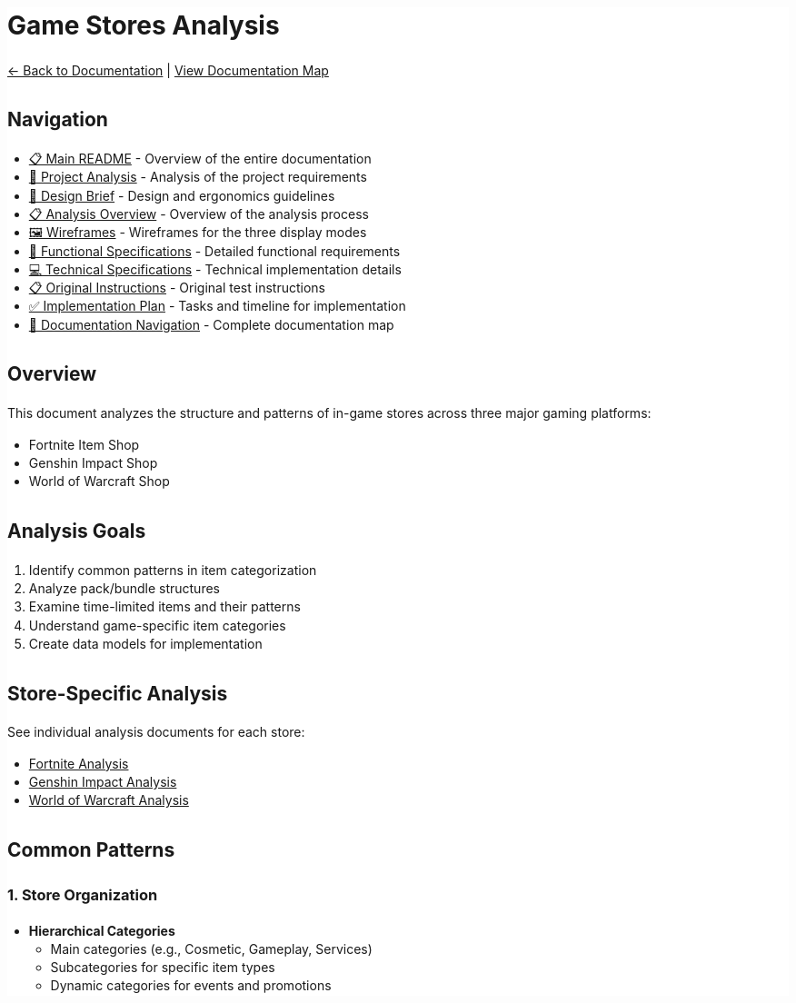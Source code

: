# Game Stores Analysis

[← Back to Documentation](../README.md) | [View Documentation Map](../DocNavigation.md)

## Navigation

- [📋 Main README](../README.md) - Overview of the entire documentation
- [📝 Project Analysis](../Analysis.md) - Analysis of the project requirements
- [🎨 Design Brief](../DesignBrief.md) - Design and ergonomics guidelines
- [📋 Analysis Overview](2-Analysis/README.md) - Overview of the analysis process
- [🖼️ Wireframes](1-Design/Wireframes.md) - Wireframes for the three display modes
- [📱 Functional Specifications](3-Specifications/FunctionalSpecifications.md) - Detailed functional requirements
- [💻 Technical Specifications](3-Specifications/TechnicalSpecifications.md) - Technical implementation details
- [📋 Original Instructions](0-Instructions/INSTRUCTIONS_Frontend.md) - Original test instructions
- [✅ Implementation Plan](4-Todo/README.md) - Tasks and timeline for implementation
- [🧭 Documentation Navigation](DocNavigation.md) - Complete documentation map

## Overview
This document analyzes the structure and patterns of in-game stores across three major gaming platforms:
- Fortnite Item Shop
- Genshin Impact Shop
- World of Warcraft Shop

## Analysis Goals
1. Identify common patterns in item categorization
2. Analyze pack/bundle structures
3. Examine time-limited items and their patterns
4. Understand game-specific item categories
5. Create data models for implementation

## Store-Specific Analysis
See individual analysis documents for each store:
- [Fortnite Analysis](./fortnite-analysis.md)
- [Genshin Impact Analysis](./genshin-analysis.md)
- [World of Warcraft Analysis](./wow-analysis.md)

## Common Patterns

### 1. Store Organization
- **Hierarchical Categories**
  - Main categories (e.g., Cosmetic, Gameplay, Services)
  - Subcategories for specific item types
  - Dynamic categories for events and promotions
